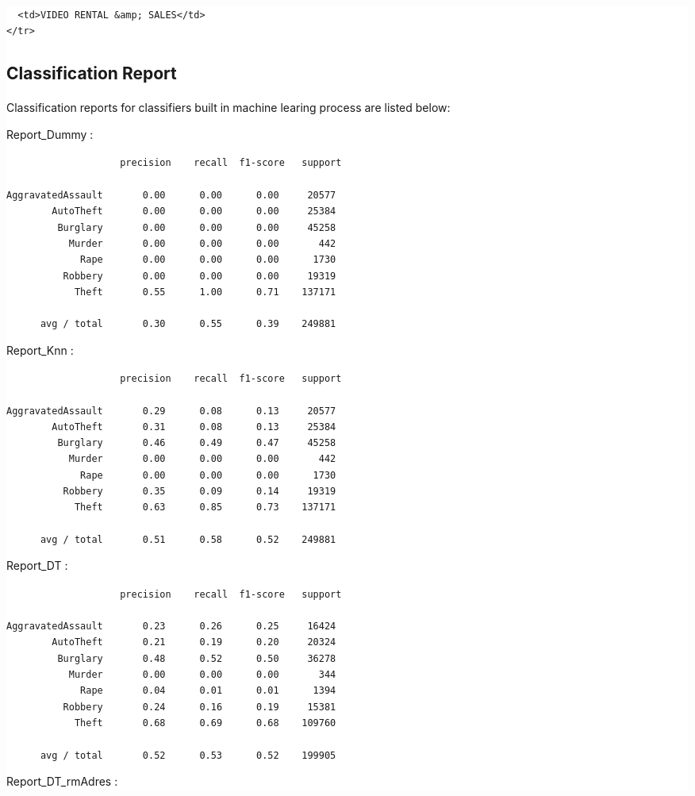       <td>VIDEO RENTAL &amp; SALES</td>
    </tr>
  </tbody>
</table>
</div>



## Classification Report

Classification reports for classifiers built in machine learing process are listed below:<br>

Report_Dummy :

                        precision    recall  f1-score   support
    
    AggravatedAssault       0.00      0.00      0.00     20577
            AutoTheft       0.00      0.00      0.00     25384
             Burglary       0.00      0.00      0.00     45258
               Murder       0.00      0.00      0.00       442
                 Rape       0.00      0.00      0.00      1730
              Robbery       0.00      0.00      0.00     19319
                Theft       0.55      1.00      0.71    137171
    
          avg / total       0.30      0.55      0.39    249881
          
          


Report_Knn :

                        precision    recall  f1-score   support
    
    AggravatedAssault       0.29      0.08      0.13     20577
            AutoTheft       0.31      0.08      0.13     25384
             Burglary       0.46      0.49      0.47     45258
               Murder       0.00      0.00      0.00       442
                 Rape       0.00      0.00      0.00      1730
              Robbery       0.35      0.09      0.14     19319
                Theft       0.63      0.85      0.73    137171
    
          avg / total       0.51      0.58      0.52    249881


Report_DT :

                        precision    recall  f1-score   support
    
    AggravatedAssault       0.23      0.26      0.25     16424
            AutoTheft       0.21      0.19      0.20     20324
             Burglary       0.48      0.52      0.50     36278
               Murder       0.00      0.00      0.00       344
                 Rape       0.04      0.01      0.01      1394
              Robbery       0.24      0.16      0.19     15381
                Theft       0.68      0.69      0.68    109760
    
          avg / total       0.52      0.53      0.52    199905


Report_DT_rmAdres :
